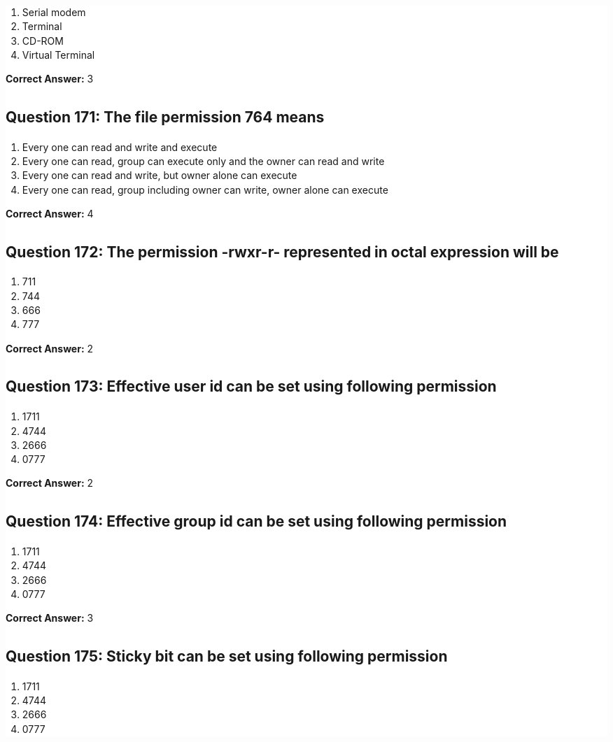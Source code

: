 1. Serial modem
2. Terminal
3. CD\-ROM
4. Virtual Terminal

**Correct Answer:** 3

## Question 171: The file permission 764 means

1. Every one can read and write and execute
2. Every one can read\, group can execute only and the owner can read and write
3. Every one can read and write\, but owner alone can execute
4. Every one can read\, group including owner can write\, owner alone can execute

**Correct Answer:** 4

## Question 172: The permission \-rwxr\-r\- represented in octal expression will be

1. 711
2. 744
3. 666
4. 777

**Correct Answer:** 2

## Question 173: Effective user id can be set using following permission

1. 1711
2. 4744
3. 2666
4. 0777

**Correct Answer:** 2

## Question 174: Effective group id can be set using following permission

1. 1711
2. 4744
3. 2666
4. 0777

**Correct Answer:** 3

## Question 175: Sticky bit can be set using following permission

1. 1711
2. 4744
3. 2666
4. 0777
